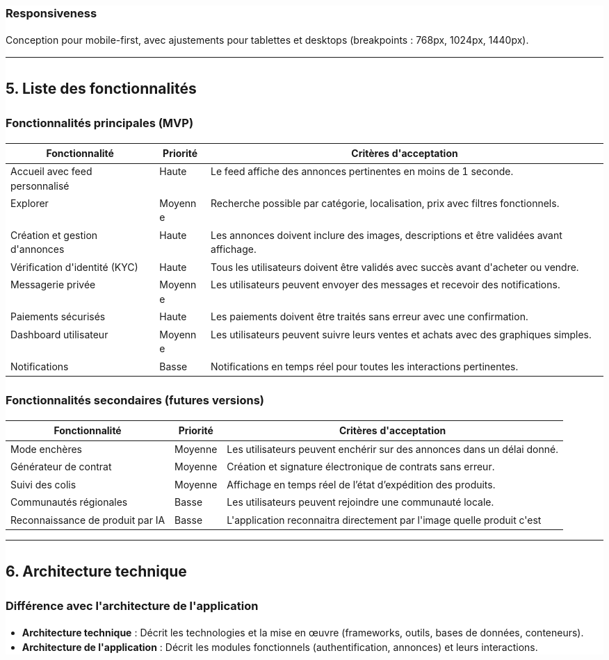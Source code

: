 ### Responsiveness

Conception pour mobile-first, avec ajustements pour tablettes et desktops (breakpoints : 768px, 1024px, 1440px).

---

## 5. Liste des fonctionnalités

### Fonctionnalités principales (MVP)

| Fonctionnalité                   | Priorité | Critères d'acceptation                                                                 |
|----------------------------------|----------|----------------------------------------------------------------------------------------|
| Accueil avec feed personnalisé   | Haute    | Le feed affiche des annonces pertinentes en moins de 1 seconde.                      |
| Explorer                         | Moyenne  | Recherche possible par catégorie, localisation, prix avec filtres fonctionnels.       |
| Création et gestion d'annonces   | Haute    | Les annonces doivent inclure des images, descriptions et être validées avant affichage.|
| Vérification d'identité (KYC)    | Haute    | Tous les utilisateurs doivent être validés avec succès avant d'acheter ou vendre.     |
| Messagerie privée                | Moyenne  | Les utilisateurs peuvent envoyer des messages et recevoir des notifications.          |
| Paiements sécurisés              | Haute    | Les paiements doivent être traités sans erreur avec une confirmation.                 |
| Dashboard utilisateur            | Moyenne  | Les utilisateurs peuvent suivre leurs ventes et achats avec des graphiques simples.   |
| Notifications                    | Basse    | Notifications en temps réel pour toutes les interactions pertinentes.                 |

### Fonctionnalités secondaires (futures versions)

| Fonctionnalité                    | Priorité | Critères d'acceptation                                                    |
|-----------------------------------|----------|---------------------------------------------------------------------------|
| Mode enchères                     | Moyenne  | Les utilisateurs peuvent enchérir sur des annonces dans un délai donné.  |
| Générateur de contrat             | Moyenne  | Création et signature électronique de contrats sans erreur.              |
| Suivi des colis                   | Moyenne  | Affichage en temps réel de l’état d’expédition des produits.             |
| Communautés régionales            | Basse    | Les utilisateurs peuvent rejoindre une communauté locale.                |
| Reconnaissance de produit par IA  | Basse    | L'application reconnaitra directement par l'image quelle produit c'est   |

---

## 6. Architecture technique

### Différence avec l'architecture de l'application

- **Architecture technique** : Décrit les technologies et la mise en œuvre (frameworks, outils, bases de données, conteneurs).
- **Architecture de l'application** : Décrit les modules fonctionnels (authentification, annonces) et leurs interactions.
